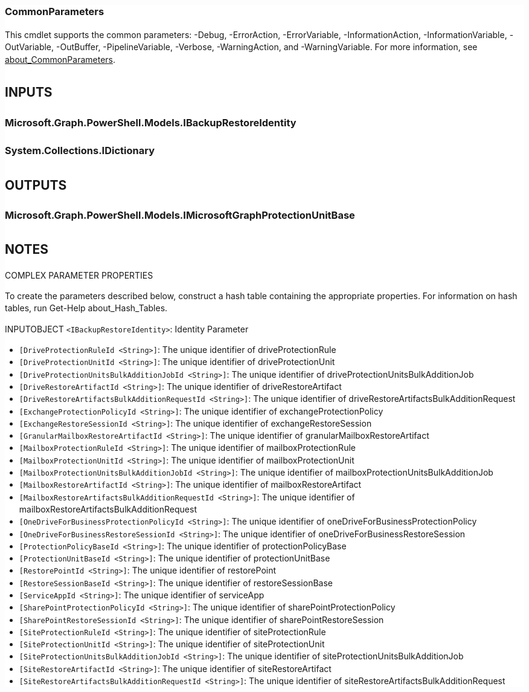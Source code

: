 ### CommonParameters
This cmdlet supports the common parameters: -Debug, -ErrorAction, -ErrorVariable, -InformationAction, -InformationVariable, -OutVariable, -OutBuffer, -PipelineVariable, -Verbose, -WarningAction, and -WarningVariable. For more information, see [about_CommonParameters](http://go.microsoft.com/fwlink/?LinkID=113216).

## INPUTS

### Microsoft.Graph.PowerShell.Models.IBackupRestoreIdentity
### System.Collections.IDictionary
## OUTPUTS

### Microsoft.Graph.PowerShell.Models.IMicrosoftGraphProtectionUnitBase
## NOTES
COMPLEX PARAMETER PROPERTIES

To create the parameters described below, construct a hash table containing the appropriate properties.
For information on hash tables, run Get-Help about_Hash_Tables.

INPUTOBJECT `<IBackupRestoreIdentity>`: Identity Parameter
  - `[DriveProtectionRuleId <String>]`: The unique identifier of driveProtectionRule
  - `[DriveProtectionUnitId <String>]`: The unique identifier of driveProtectionUnit
  - `[DriveProtectionUnitsBulkAdditionJobId <String>]`: The unique identifier of driveProtectionUnitsBulkAdditionJob
  - `[DriveRestoreArtifactId <String>]`: The unique identifier of driveRestoreArtifact
  - `[DriveRestoreArtifactsBulkAdditionRequestId <String>]`: The unique identifier of driveRestoreArtifactsBulkAdditionRequest
  - `[ExchangeProtectionPolicyId <String>]`: The unique identifier of exchangeProtectionPolicy
  - `[ExchangeRestoreSessionId <String>]`: The unique identifier of exchangeRestoreSession
  - `[GranularMailboxRestoreArtifactId <String>]`: The unique identifier of granularMailboxRestoreArtifact
  - `[MailboxProtectionRuleId <String>]`: The unique identifier of mailboxProtectionRule
  - `[MailboxProtectionUnitId <String>]`: The unique identifier of mailboxProtectionUnit
  - `[MailboxProtectionUnitsBulkAdditionJobId <String>]`: The unique identifier of mailboxProtectionUnitsBulkAdditionJob
  - `[MailboxRestoreArtifactId <String>]`: The unique identifier of mailboxRestoreArtifact
  - `[MailboxRestoreArtifactsBulkAdditionRequestId <String>]`: The unique identifier of mailboxRestoreArtifactsBulkAdditionRequest
  - `[OneDriveForBusinessProtectionPolicyId <String>]`: The unique identifier of oneDriveForBusinessProtectionPolicy
  - `[OneDriveForBusinessRestoreSessionId <String>]`: The unique identifier of oneDriveForBusinessRestoreSession
  - `[ProtectionPolicyBaseId <String>]`: The unique identifier of protectionPolicyBase
  - `[ProtectionUnitBaseId <String>]`: The unique identifier of protectionUnitBase
  - `[RestorePointId <String>]`: The unique identifier of restorePoint
  - `[RestoreSessionBaseId <String>]`: The unique identifier of restoreSessionBase
  - `[ServiceAppId <String>]`: The unique identifier of serviceApp
  - `[SharePointProtectionPolicyId <String>]`: The unique identifier of sharePointProtectionPolicy
  - `[SharePointRestoreSessionId <String>]`: The unique identifier of sharePointRestoreSession
  - `[SiteProtectionRuleId <String>]`: The unique identifier of siteProtectionRule
  - `[SiteProtectionUnitId <String>]`: The unique identifier of siteProtectionUnit
  - `[SiteProtectionUnitsBulkAdditionJobId <String>]`: The unique identifier of siteProtectionUnitsBulkAdditionJob
  - `[SiteRestoreArtifactId <String>]`: The unique identifier of siteRestoreArtifact
  - `[SiteRestoreArtifactsBulkAdditionRequestId <String>]`: The unique identifier of siteRestoreArtifactsBulkAdditionRequest

